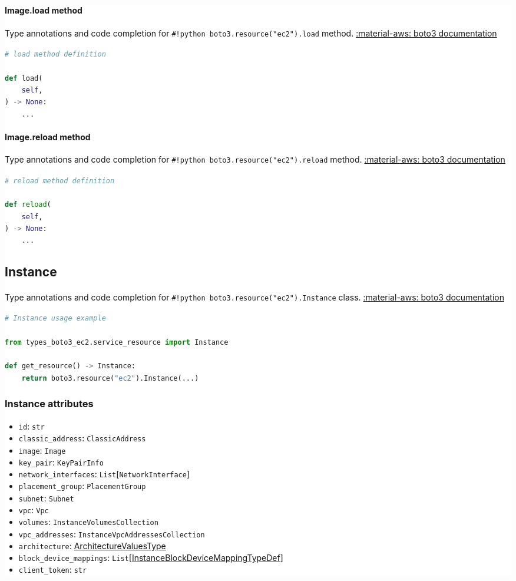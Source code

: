 
#### Image.load method



Type annotations and code completion for `#!python boto3.resource("ec2").load` method.
[:material-aws: boto3 documentation](https://boto3.amazonaws.com/v1/documentation/api/latest/reference/services/ec2/image/load.html)

```python
# load method definition

def load(
    self,
) -> None:
    ...
```


#### Image.reload method



Type annotations and code completion for `#!python boto3.resource("ec2").reload` method.
[:material-aws: boto3 documentation](https://boto3.amazonaws.com/v1/documentation/api/latest/reference/services/ec2/image/reload.html)

```python
# reload method definition

def reload(
    self,
) -> None:
    ...
```





## Instance

Type annotations and code completion for `#!python boto3.resource("ec2").Instance` class.
[:material-aws: boto3 documentation](https://boto3.amazonaws.com/v1/documentation/api/latest/reference/services/ec2/instance/index.html#EC2.Instance)

```python
# Instance usage example

from types_boto3_ec2.service_resource import Instance

def get_resource() -> Instance:
    return boto3.resource("ec2").Instance(...)
```


### Instance attributes

- `id`: `str`
- `classic_address`: `ClassicAddress`
- `image`: `Image`
- `key_pair`: `KeyPairInfo`
- `network_interfaces`: `List`[`NetworkInterface`]
- `placement_group`: `PlacementGroup`
- `subnet`: `Subnet`
- `vpc`: `Vpc`
- `volumes`: `InstanceVolumesCollection`
- `vpc_addresses`: `InstanceVpcAddressesCollection`
- `architecture`: [ArchitectureValuesType](./literals.md#architecturevaluestype)
- `block_device_mappings`: `List`[[InstanceBlockDeviceMappingTypeDef](./type_defs.md#instanceblockdevicemappingtypedef)]
- `client_token`: `str`